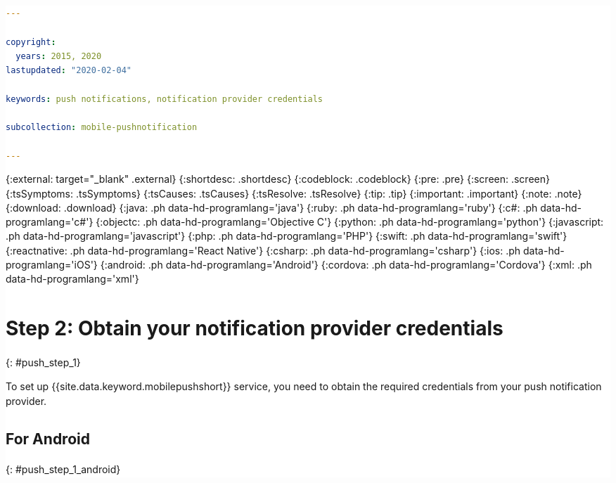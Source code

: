 ```yaml
---

copyright:
  years: 2015, 2020
lastupdated: "2020-02-04"

keywords: push notifications, notification provider credentials

subcollection: mobile-pushnotification

---
```


{:external: target="_blank" .external}
{:shortdesc: .shortdesc}
{:codeblock: .codeblock}
{:pre: .pre}
{:screen: .screen}
{:tsSymptoms: .tsSymptoms}
{:tsCauses: .tsCauses}
{:tsResolve: .tsResolve}
{:tip: .tip}
{:important: .important}
{:note: .note}
{:download: .download}
{:java: .ph data-hd-programlang='java'}
{:ruby: .ph data-hd-programlang='ruby'}
{:c#: .ph data-hd-programlang='c#'}
{:objectc: .ph data-hd-programlang='Objective C'}
{:python: .ph data-hd-programlang='python'}
{:javascript: .ph data-hd-programlang='javascript'}
{:php: .ph data-hd-programlang='PHP'}
{:swift: .ph data-hd-programlang='swift'}
{:reactnative: .ph data-hd-programlang='React Native'}
{:csharp: .ph data-hd-programlang='csharp'}
{:ios: .ph data-hd-programlang='iOS'}
{:android: .ph data-hd-programlang='Android'}
{:cordova: .ph data-hd-programlang='Cordova'}
{:xml: .ph data-hd-programlang='xml'}

# Step 2: Obtain your notification provider credentials
{: #push_step_1}

To set up {{site.data.keyword.mobilepushshort}} service, you need to obtain the required credentials from your push notification provider. 

## For Android
{: #push_step_1_android}
